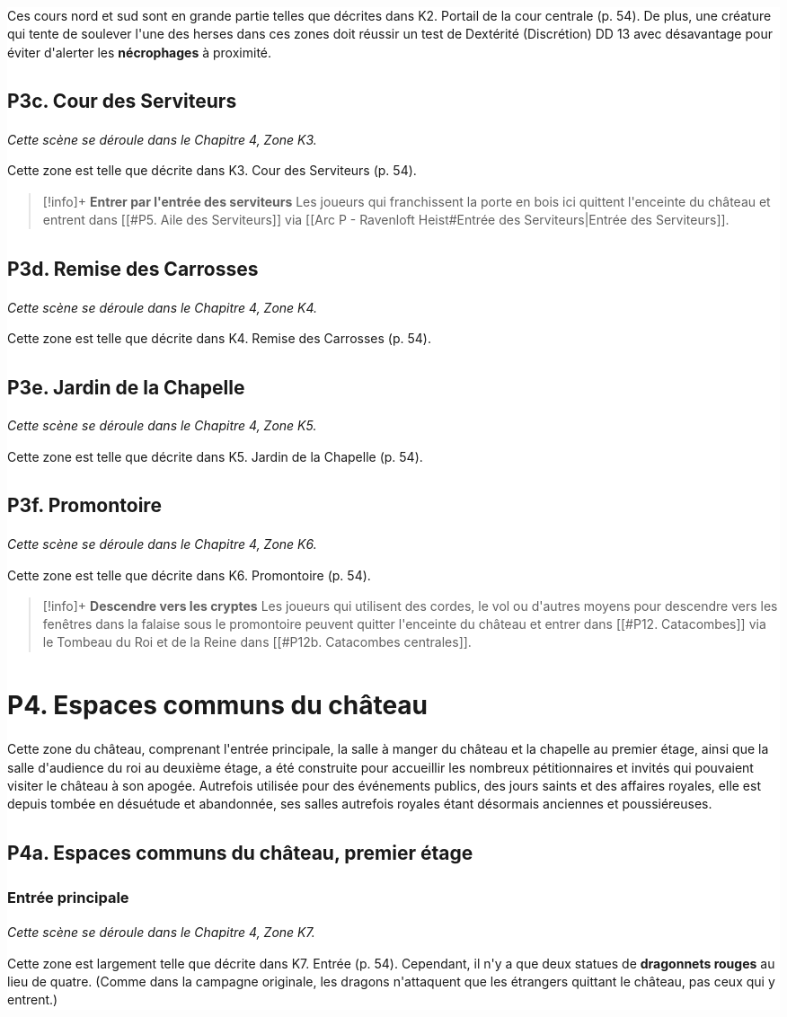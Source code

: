 Ces cours nord et sud sont en grande partie telles que décrites dans <span class="citation">K2. Portail de la cour centrale (p. 54)</span>. De plus, une créature qui tente de soulever l'une des herses dans ces zones doit réussir un test de Dextérité (Discrétion) DD 13 avec désavantage pour éviter d'alerter les **nécrophages** à proximité.
## P3c. Cour des Serviteurs
<span class="citation"><em>Cette scène se déroule dans le Chapitre 4, Zone K3.</em></span>

Cette zone est telle que décrite dans <span class="citation">K3. Cour des Serviteurs (p. 54)</span>.

> [!info]+ **Entrer par l'entrée des serviteurs**
> Les joueurs qui franchissent la porte en bois ici quittent l'enceinte du château et entrent dans [[#P5. Aile des Serviteurs]] via [[Arc P - Ravenloft Heist#Entrée des Serviteurs|Entrée des Serviteurs]].
## P3d. Remise des Carrosses
<span class="citation"><em>Cette scène se déroule dans le Chapitre 4, Zone K4.</em></span>

Cette zone est telle que décrite dans <span class="citation">K4. Remise des Carrosses (p. 54)</span>.
## P3e. Jardin de la Chapelle
<span class="citation"><em>Cette scène se déroule dans le Chapitre 4, Zone K5.</em></span>

Cette zone est telle que décrite dans <span class="citation">K5. Jardin de la Chapelle (p. 54)</span>.
## P3f. Promontoire
<span class="citation"><em>Cette scène se déroule dans le Chapitre 4, Zone K6.</em></span>

Cette zone est telle que décrite dans <span class="citation">K6. Promontoire (p. 54)</span>.

> [!info]+ **Descendre vers les cryptes**
> Les joueurs qui utilisent des cordes, le vol ou d'autres moyens pour descendre vers les fenêtres dans la falaise sous le promontoire peuvent quitter l'enceinte du château et entrer dans [[#P12. Catacombes]] via le Tombeau du Roi et de la Reine dans [[#P12b. Catacombes centrales]].
# P4. Espaces communs du château
Cette zone du château, comprenant l'entrée principale, la salle à manger du château et la chapelle au premier étage, ainsi que la salle d'audience du roi au deuxième étage, a été construite pour accueillir les nombreux pétitionnaires et invités qui pouvaient visiter le château à son apogée. Autrefois utilisée pour des événements publics, des jours saints et des affaires royales, elle est depuis tombée en désuétude et abandonnée, ses salles autrefois royales étant désormais anciennes et poussiéreuses.
## P4a. Espaces communs du château, premier étage
### Entrée principale
<span class="citation"><em>Cette scène se déroule dans le Chapitre 4, Zone K7.</em></span>

Cette zone est largement telle que décrite dans <span class="citation">K7. Entrée (p. 54)</span>. Cependant, il n'y a que deux statues de **dragonnets rouges** au lieu de quatre. (Comme dans la campagne originale, les dragons n'attaquent que les étrangers quittant le château, pas ceux qui y entrent.)
